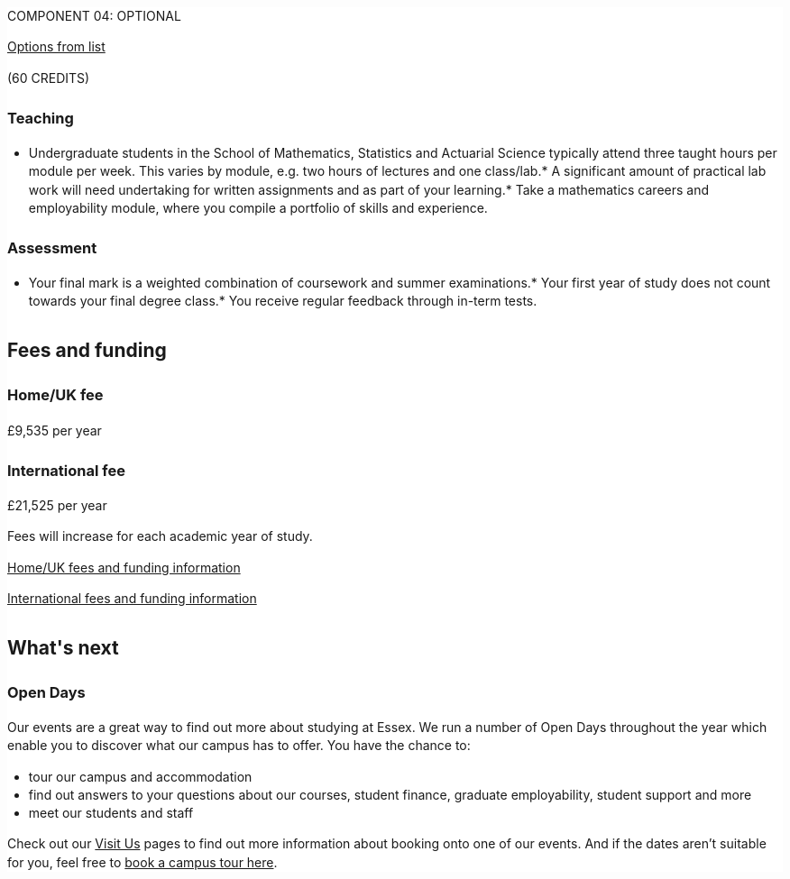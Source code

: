 COMPONENT 04: OPTIONAL

[Options from list](https://www.essex.ac.uk/component/?componentID=4287e3b1-48b6-4427-8143-ff8639cd6ea8&headerImg=/-/media/header-images/2020/04/person-sat-at-computer---taken-from-above--autorenamed.jpg&lastYear=1&title=Integrated%20Master%20in%20Science:%20Mathematics%20and%20Data%20Science)

(60 CREDITS)

### Teaching

* Undergraduate students in the School of Mathematics, Statistics and Actuarial Science typically attend three taught hours per module per week. This varies by module, e.g. two hours of lectures and one class/lab.* A significant amount of practical lab work will need undertaking for written assignments and as part of your learning.* Take a mathematics careers and employability module, where you compile a portfolio of skills and experience.

### Assessment

* Your final mark is a weighted combination of coursework and summer examinations.* Your first year of study does not count towards your final degree class.* You receive regular feedback through in-term tests.

## Fees and funding

### Home/UK fee

£9,535 per year

### International fee

£21,525 per year

Fees will increase for each academic year of study.

[Home/UK fees and funding information](https://www.essex.ac.uk/undergraduate/fees-and-funding/home-uk-fees)

[International fees and funding information](https://www.essex.ac.uk/undergraduate/fees-and-funding/eu-and-international-fees)

## What's next

### Open Days

Our events are a great way to find out more about studying at Essex. We run a number of Open Days throughout the year which enable you to discover what our campus has to offer.
You have the chance to:

* tour our campus and accommodation
* find out answers to your questions about our courses, student finance, graduate employability, student support and more
* meet our students and staff

Check out our [Visit Us](https://www.essex.ac.uk/visit-us) pages to find out more information about booking onto one of our events. And if the dates aren’t suitable for you, feel free to [book a campus tour here](https://www.essex.ac.uk/visit-us/campus-tours).
